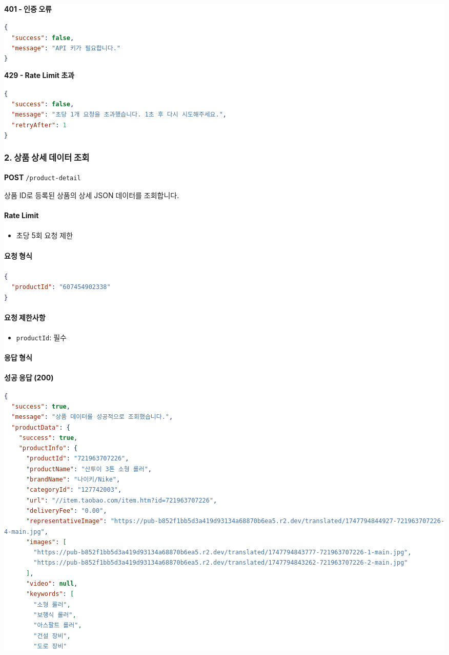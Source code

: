 **401 - 인증 오류**
```json
{
  "success": false,
  "message": "API 키가 필요합니다."
}
```

**429 - Rate Limit 초과**
```json
{
  "success": false,
  "message": "초당 1개 요청을 초과했습니다. 1초 후 다시 시도해주세요.",
  "retryAfter": 1
}
  ```

### 2. 상품 상세 데이터 조회

**POST** `/product-detail`

상품 ID로 등록된 상품의 상세 JSON 데이터를 조회합니다.

#### Rate Limit
- 초당 5회 요청 제한

#### 요청 형식
```json
{
  "productId": "607454902338"
}
```

#### 요청 제한사항
- `productId`: 필수

#### 응답 형식

**성공 응답 (200)**
```json
{
  "success": true,
  "message": "상품 데이터를 성공적으로 조회했습니다.",
  "productData": {
    "success": true,
    "productInfo": {
      "productId": "721963707226",
      "productName": "산투이 3톤 소형 롤러",
      "brandName": "나이키/Nike",
      "categoryId": "127742003",
      "url": "//item.taobao.com/item.htm?id=721963707226",
      "deliveryFee": "0.00",
      "representativeImage": "https://pub-b852f1bb5d3a419d93134a68870b6ea5.r2.dev/translated/1747794844927-721963707226-4-main.jpg",
      "images": [
        "https://pub-b852f1bb5d3a419d93134a68870b6ea5.r2.dev/translated/1747794843777-721963707226-1-main.jpg",
        "https://pub-b852f1bb5d3a419d93134a68870b6ea5.r2.dev/translated/1747794843262-721963707226-2-main.jpg"
      ],
      "video": null,
      "keywords": [
        "소형 롤러",
        "보행식 롤러",
        "아스팔트 롤러",
        "건설 장비",
        "도로 장비"
```